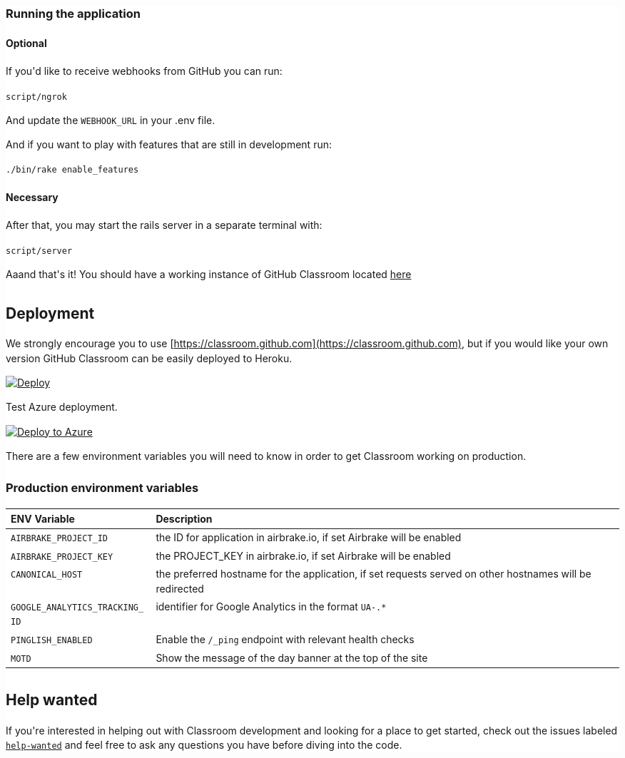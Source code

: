 ### Running the application

#### Optional
If you'd like to receive webhooks from GitHub you can run:

```bash
script/ngrok
```

And update the `WEBHOOK_URL` in your .env file.

And if you want to play with features that are still in development run:

``
./bin/rake enable_features
``

#### Necessary
After that, you may start the rails server in a separate terminal with:

```bash
script/server
```

Aaand that's it! You should have a working instance of GitHub Classroom located [here](http://localhost:5000)

## Deployment
We strongly encourage you to use [https://classroom.github.com](https://classroom.github.com), but if you would like your own version GitHub Classroom can be easily deployed to Heroku.

[![Deploy](https://www.herokucdn.com/deploy/button.svg)](https://heroku.com/deploy)

Test Azure deployment.

[![Deploy to Azure](http://azuredeploy.net/deploybutton.png)](https://azuredeploy.net/)


There are a few environment variables you will need to know in order to get Classroom working on production.

	

### Production environment variables

ENV Variable | Description |
:-------------------|:-----------------|
`AIRBRAKE_PROJECT_ID` | the ID for application in airbrake.io, if set Airbrake will be enabled
`AIRBRAKE_PROJECT_KEY` | the PROJECT_KEY in airbrake.io, if set Airbrake will be enabled
`CANONICAL_HOST` | the preferred hostname for the application, if set requests served on other hostnames will be redirected
`GOOGLE_ANALYTICS_TRACKING_ID` | identifier for Google Analytics in the format `UA-.*`
`PINGLISH_ENABLED` | Enable the `/_ping` endpoint with relevant health checks
`MOTD` | Show the message of the day banner at the top of the site

## Help wanted
If you're interested in helping out with Classroom development and looking for a place to get started, check out the issues labeled [`help-wanted`](https://github.com/education/classroom/issues?q=is%3Aopen+is%3Aissue+label%3A%22help+wanted+%3Araised_hand_with_fingers_splayed%3A%22) and feel free to ask any questions you have before diving into the code.
